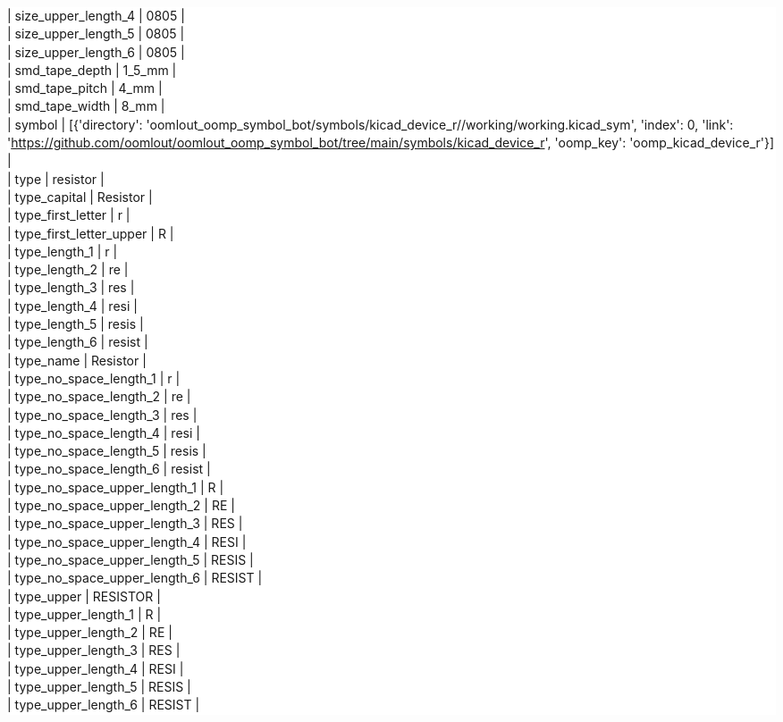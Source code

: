 | size_upper_length_4 | 0805 |  
| size_upper_length_5 | 0805 |  
| size_upper_length_6 | 0805 |  
| smd_tape_depth | 1_5_mm |  
| smd_tape_pitch | 4_mm |  
| smd_tape_width | 8_mm |  
| symbol | [{'directory': 'oomlout_oomp_symbol_bot/symbols/kicad_device_r//working/working.kicad_sym', 'index': 0, 'link': 'https://github.com/oomlout/oomlout_oomp_symbol_bot/tree/main/symbols/kicad_device_r', 'oomp_key': 'oomp_kicad_device_r'}] |  
| type | resistor |  
| type_capital | Resistor |  
| type_first_letter | r |  
| type_first_letter_upper | R |  
| type_length_1 | r |  
| type_length_2 | re |  
| type_length_3 | res |  
| type_length_4 | resi |  
| type_length_5 | resis |  
| type_length_6 | resist |  
| type_name | Resistor |  
| type_no_space_length_1 | r |  
| type_no_space_length_2 | re |  
| type_no_space_length_3 | res |  
| type_no_space_length_4 | resi |  
| type_no_space_length_5 | resis |  
| type_no_space_length_6 | resist |  
| type_no_space_upper_length_1 | R |  
| type_no_space_upper_length_2 | RE |  
| type_no_space_upper_length_3 | RES |  
| type_no_space_upper_length_4 | RESI |  
| type_no_space_upper_length_5 | RESIS |  
| type_no_space_upper_length_6 | RESIST |  
| type_upper | RESISTOR |  
| type_upper_length_1 | R |  
| type_upper_length_2 | RE |  
| type_upper_length_3 | RES |  
| type_upper_length_4 | RESI |  
| type_upper_length_5 | RESIS |  
| type_upper_length_6 | RESIST |  
